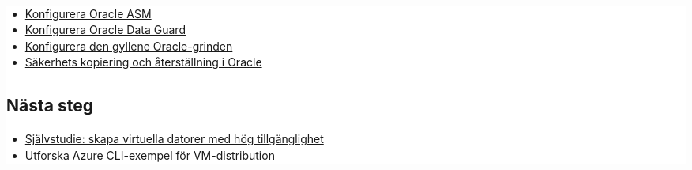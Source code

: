 - [Konfigurera Oracle ASM](configure-oracle-asm.md)
- [Konfigurera Oracle Data Guard](configure-oracle-dataguard.md)
- [Konfigurera den gyllene Oracle-grinden](configure-oracle-golden-gate.md)
- [Säkerhets kopiering och återställning i Oracle](./oracle-overview.md)

## <a name="next-steps"></a>Nästa steg

- [Självstudie: skapa virtuella datorer med hög tillgänglighet](../../linux/create-cli-complete.md)
- [Utforska Azure CLI-exempel för VM-distribution](https://github.com/Azure-Samples/azure-cli-samples/tree/master/virtual-machine)
